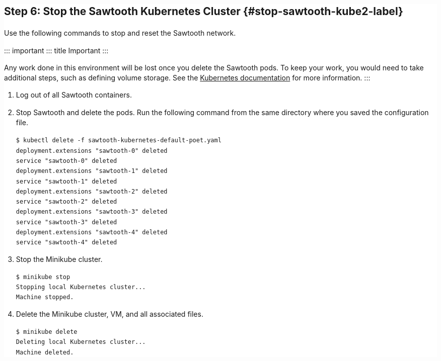 ## Step 6: Stop the Sawtooth Kubernetes Cluster {#stop-sawtooth-kube2-label}

Use the following commands to stop and reset the Sawtooth network.

::: important
::: title
Important
:::

Any work done in this environment will be lost once you delete the
Sawtooth pods. To keep your work, you would need to take additional
steps, such as defining volume storage. See the [Kubernetes
documentation](https://kubernetes.io/docs/home/) for more information.
:::

1.  Log out of all Sawtooth containers.

2.  Stop Sawtooth and delete the pods. Run the following command from
    the same directory where you saved the configuration file.

    ``` console
    $ kubectl delete -f sawtooth-kubernetes-default-poet.yaml
    deployment.extensions "sawtooth-0" deleted
    service "sawtooth-0" deleted
    deployment.extensions "sawtooth-1" deleted
    service "sawtooth-1" deleted
    deployment.extensions "sawtooth-2" deleted
    service "sawtooth-2" deleted
    deployment.extensions "sawtooth-3" deleted
    service "sawtooth-3" deleted
    deployment.extensions "sawtooth-4" deleted
    service "sawtooth-4" deleted
    ```

3.  Stop the Minikube cluster.

    ``` console
    $ minikube stop
    Stopping local Kubernetes cluster...
    Machine stopped.
    ```

4.  Delete the Minikube cluster, VM, and all associated files.

    ``` console
    $ minikube delete
    Deleting local Kubernetes cluster...
    Machine deleted.
    ```